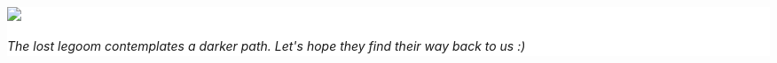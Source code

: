 [![](https://s3.eu-central-2.wasabisys.com/veloren-blog/cdn/248/screenshots/2025-04-16_Alley_Oop_leggom-contemplates-a-darker-path.webp)](https://s3.eu-central-2.wasabisys.com/veloren-blog/cdn/248/screenshots/2025-04-16_Alley_Oop_leggom-contemplates-a-darker-path.webp)

_The lost legoom contemplates a darker path. Let's hope they find their way back to us :)_